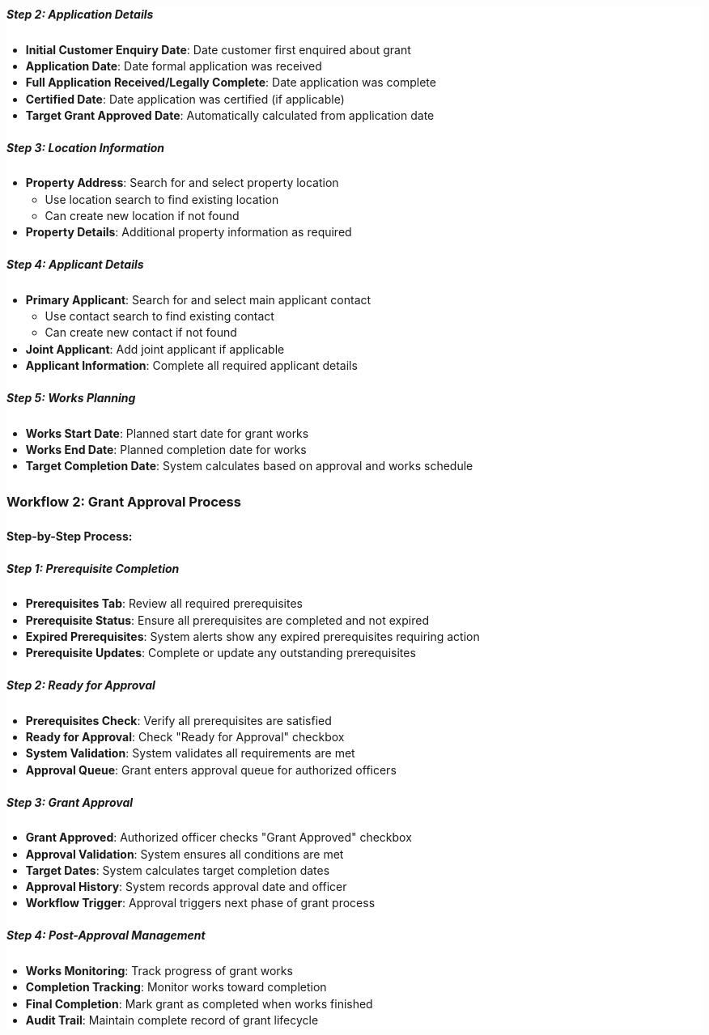 ##### Step 2: Application Details
- **Initial Customer Enquiry Date**: Date customer first enquired about grant
- **Application Date**: Date formal application was received
- **Full Application Received/Legally Complete**: Date application was complete
- **Certified Date**: Date application was certified (if applicable)
- **Target Grant Approved Date**: Automatically calculated from application date

##### Step 3: Location Information
- **Property Address**: Search for and select property location
  - Use location search to find existing location
  - Can create new location if not found
- **Property Details**: Additional property information as required

##### Step 4: Applicant Details
- **Primary Applicant**: Search for and select main applicant contact
  - Use contact search to find existing contact
  - Can create new contact if not found
- **Joint Applicant**: Add joint applicant if applicable
- **Applicant Information**: Complete all required applicant details

##### Step 5: Works Planning
- **Works Start Date**: Planned start date for grant works
- **Works End Date**: Planned completion date for works
- **Target Completion Date**: System calculates based on approval and works schedule

### Workflow 2: Grant Approval Process

#### Step-by-Step Process:

##### Step 1: Prerequisite Completion
- **Prerequisites Tab**: Review all required prerequisites
- **Prerequisite Status**: Ensure all prerequisites are completed and not expired
- **Expired Prerequisites**: System alerts show any expired prerequisites requiring action
- **Prerequisite Updates**: Complete or update any outstanding prerequisites

##### Step 2: Ready for Approval
- **Prerequisites Check**: Verify all prerequisites are satisfied
- **Ready for Approval**: Check "Ready for Approval" checkbox
- **System Validation**: System validates all requirements are met
- **Approval Queue**: Grant enters approval queue for authorized officers

##### Step 3: Grant Approval
- **Grant Approved**: Authorized officer checks "Grant Approved" checkbox
- **Approval Validation**: System ensures all conditions are met
- **Target Dates**: System calculates target completion dates
- **Approval History**: System records approval date and officer
- **Workflow Trigger**: Approval triggers next phase of grant process

##### Step 4: Post-Approval Management
- **Works Monitoring**: Track progress of grant works
- **Completion Tracking**: Monitor works toward completion
- **Final Completion**: Mark grant as completed when works finished
- **Audit Trail**: Maintain complete record of grant lifecycle
